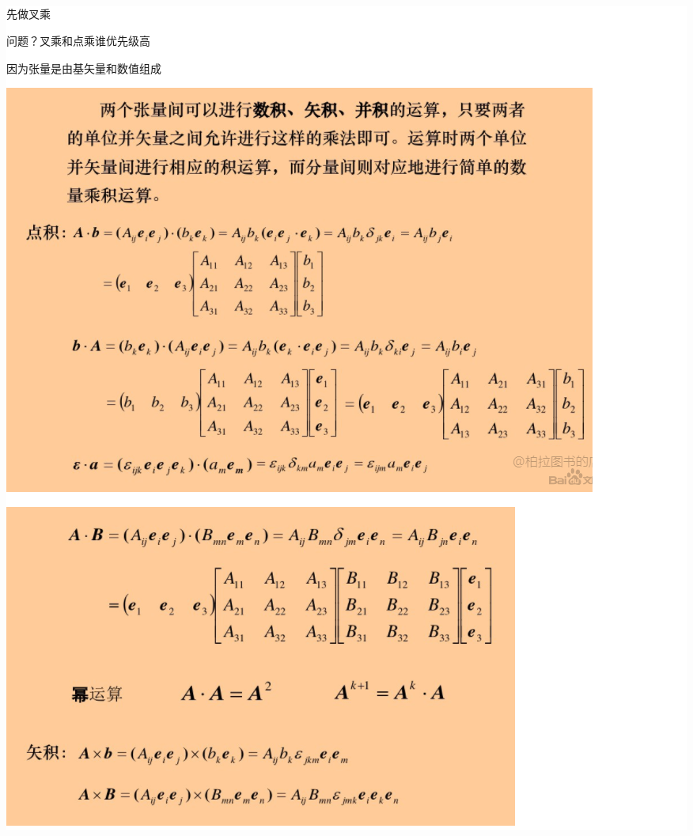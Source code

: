 先做叉乘

问题？叉乘和点乘谁优先级高

因为张量是由基矢量和数值组成

![image-20211114194708154](taiji-image/image-20211114194708154.png)

![image-20211114195412600](taiji-image/image-20211114195412600.png)
